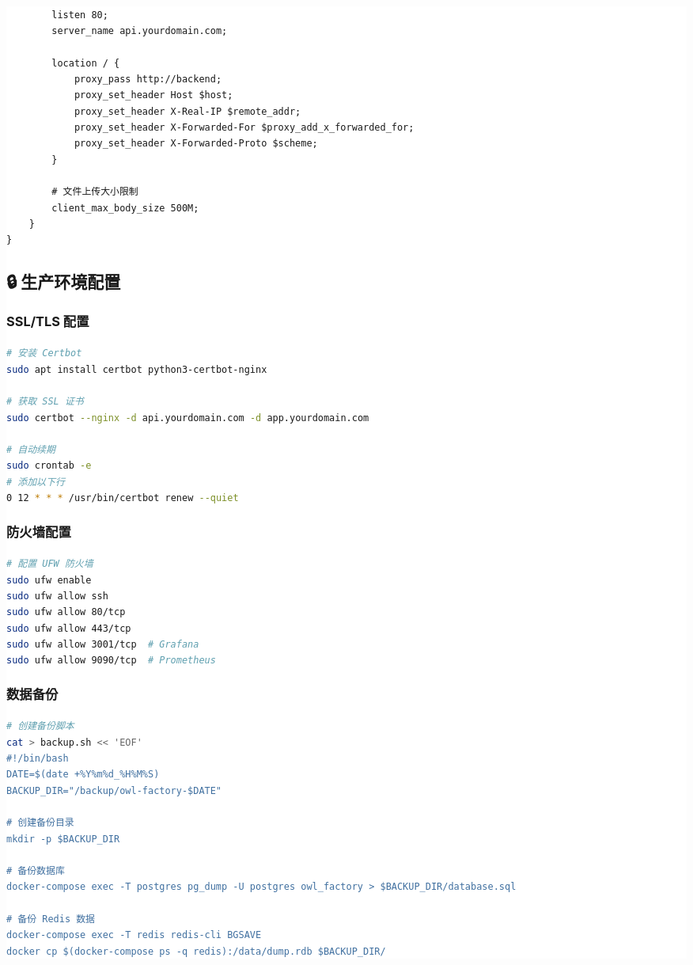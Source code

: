 ```nginx
        listen 80;
        server_name api.yourdomain.com;
        
        location / {
            proxy_pass http://backend;
            proxy_set_header Host $host;
            proxy_set_header X-Real-IP $remote_addr;
            proxy_set_header X-Forwarded-For $proxy_add_x_forwarded_for;
            proxy_set_header X-Forwarded-Proto $scheme;
        }
        
        # 文件上传大小限制
        client_max_body_size 500M;
    }
}
```

## 🔒 生产环境配置

### SSL/TLS 配置

```bash
# 安装 Certbot
sudo apt install certbot python3-certbot-nginx

# 获取 SSL 证书
sudo certbot --nginx -d api.yourdomain.com -d app.yourdomain.com

# 自动续期
sudo crontab -e
# 添加以下行
0 12 * * * /usr/bin/certbot renew --quiet
```

### 防火墙配置

```bash
# 配置 UFW 防火墙
sudo ufw enable
sudo ufw allow ssh
sudo ufw allow 80/tcp
sudo ufw allow 443/tcp
sudo ufw allow 3001/tcp  # Grafana
sudo ufw allow 9090/tcp  # Prometheus
```

### 数据备份

```bash
# 创建备份脚本
cat > backup.sh << 'EOF'
#!/bin/bash
DATE=$(date +%Y%m%d_%H%M%S)
BACKUP_DIR="/backup/owl-factory-$DATE"

# 创建备份目录
mkdir -p $BACKUP_DIR

# 备份数据库
docker-compose exec -T postgres pg_dump -U postgres owl_factory > $BACKUP_DIR/database.sql

# 备份 Redis 数据
docker-compose exec -T redis redis-cli BGSAVE
docker cp $(docker-compose ps -q redis):/data/dump.rdb $BACKUP_DIR/
```